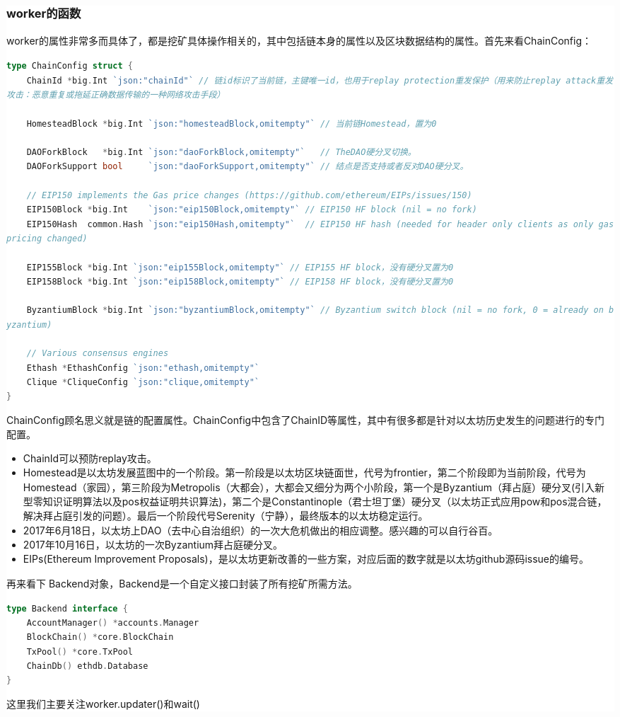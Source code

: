 ### worker的函数

worker的属性非常多而具体了，都是挖矿具体操作相关的，其中包括链本身的属性以及区块数据结构的属性。首先来看ChainConfig：

```go
type ChainConfig struct {
    ChainId *big.Int `json:"chainId"` // 链id标识了当前链，主键唯一id，也用于replay protection重发保护（用来防止replay attack重发攻击：恶意重复或拖延正确数据传输的一种网络攻击手段）

    HomesteadBlock *big.Int `json:"homesteadBlock,omitempty"` // 当前链Homestead，置为0

    DAOForkBlock   *big.Int `json:"daoForkBlock,omitempty"`   // TheDAO硬分叉切换。
    DAOForkSupport bool     `json:"daoForkSupport,omitempty"` // 结点是否支持或者反对DAO硬分叉。

    // EIP150 implements the Gas price changes (https://github.com/ethereum/EIPs/issues/150)
    EIP150Block *big.Int    `json:"eip150Block,omitempty"` // EIP150 HF block (nil = no fork)
    EIP150Hash  common.Hash `json:"eip150Hash,omitempty"`  // EIP150 HF hash (needed for header only clients as only gas pricing changed)

    EIP155Block *big.Int `json:"eip155Block,omitempty"` // EIP155 HF block，没有硬分叉置为0
    EIP158Block *big.Int `json:"eip158Block,omitempty"` // EIP158 HF block，没有硬分叉置为0

    ByzantiumBlock *big.Int `json:"byzantiumBlock,omitempty"` // Byzantium switch block (nil = no fork, 0 = already on byzantium)

    // Various consensus engines
    Ethash *EthashConfig `json:"ethash,omitempty"`
    Clique *CliqueConfig `json:"clique,omitempty"`
}
```

ChainConfig顾名思义就是链的配置属性。ChainConfig中包含了ChainID等属性，其中有很多都是针对以太坊历史发生的问题进行的专门配置。

- ChainId可以预防replay攻击。
- Homestead是以太坊发展蓝图中的一个阶段。第一阶段是以太坊区块链面世，代号为frontier，第二个阶段即为当前阶段，代号为Homestead（家园），第三阶段为Metropolis（大都会），大都会又细分为两个小阶段，第一个是Byzantium（拜占庭）硬分叉(引入新型零知识证明算法以及pos权益证明共识算法)，第二个是Constantinople（君士坦丁堡）硬分叉（以太坊正式应用pow和pos混合链，解决拜占庭引发的问题）。最后一个阶段代号Serenity（宁静），最终版本的以太坊稳定运行。
- 2017年6月18日，以太坊上DAO（去中心自治组织）的一次大危机做出的相应调整。感兴趣的可以自行谷百。
- 2017年10月16日，以太坊的一次Byzantium拜占庭硬分叉。
- EIPs(Ethereum Improvement Proposals)，是以太坊更新改善的一些方案，对应后面的数字就是以太坊github源码issue的编号。


再来看下 Backend对象，Backend是一个自定义接口封装了所有挖矿所需方法。

```go
type Backend interface {
	AccountManager() *accounts.Manager
	BlockChain() *core.BlockChain
	TxPool() *core.TxPool
	ChainDb() ethdb.Database
}
```


这里我们主要关注worker.updater()和wait()
